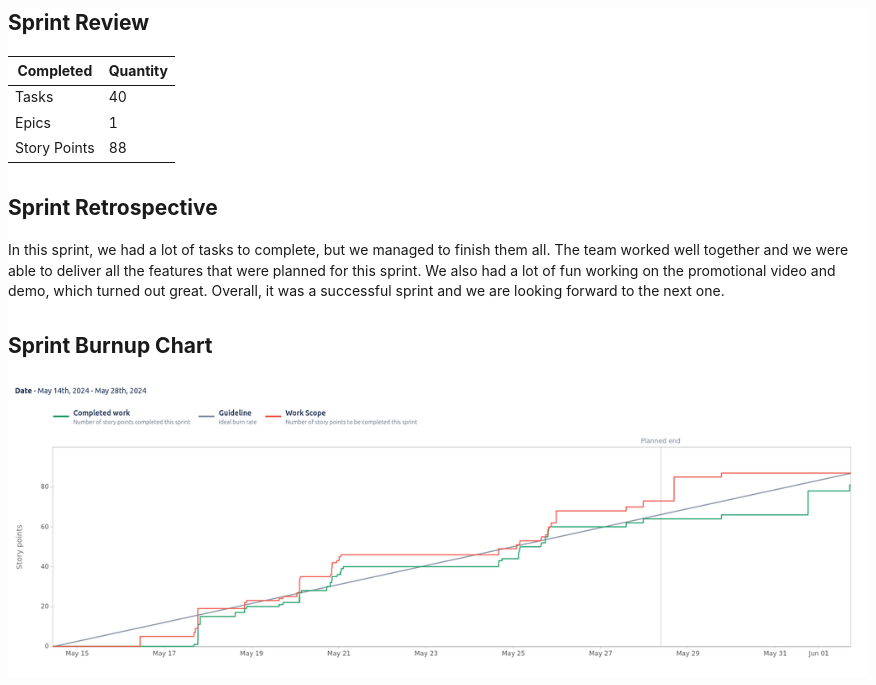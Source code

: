 ## Sprint Review

| Completed    | Quantity |
| ------------ | -------- |
| Tasks        | 40       |
| Epics        | 1        |
| Story Points | 88       |

## Sprint Retrospective

In this sprint, we had a lot of tasks to complete, but we managed to finish them all. The team worked well together and we were able to deliver all the features that were planned for this sprint. We also had a lot of fun working on the promotional video and demo, which turned out great. Overall, it was a successful sprint and we are looking forward to the next one.

## Sprint Burnup Chart

![Burndown Chart](../../static/img/sprints/burndown_chart_sprint_10.png)
